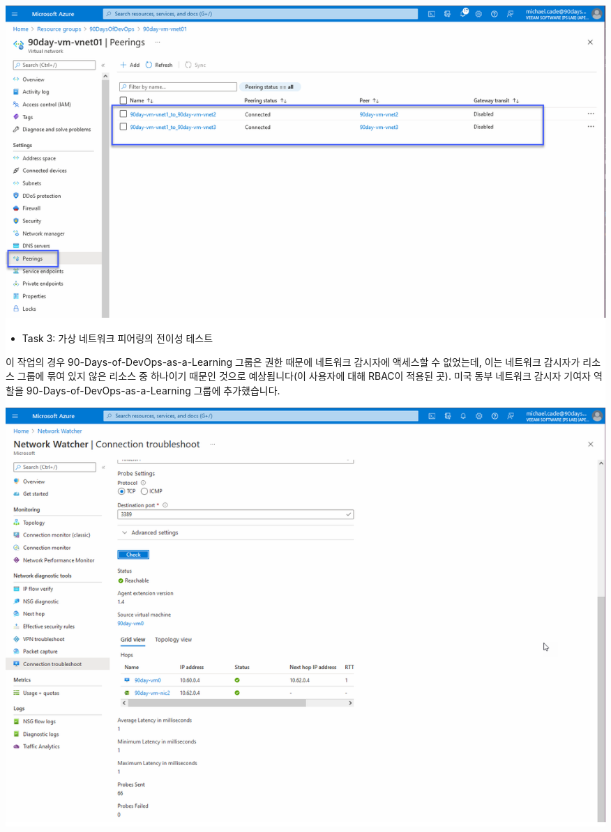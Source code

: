 ![](/2022/Days/Images/Day34_Cloud10.png)

- Task 3: 가상 네트워크 피어링의 전이성 테스트

이 작업의 경우 90-Days-of-DevOps-as-a-Learning 그룹은 권한 때문에 네트워크 감시자에 액세스할 수 없었는데, 이는 네트워크 감시자가 리소스 그룹에 묶여 있지 않은 리소스 중 하나이기 때문인 것으로 예상됩니다(이 사용자에 대해 RBAC이 적용된 곳). 미국 동부 네트워크 감시자 기여자 역할을 90-Days-of-DevOps-as-a-Learning 그룹에 추가했습니다.

![](/2022/Days/Images/Day34_Cloud11.png)